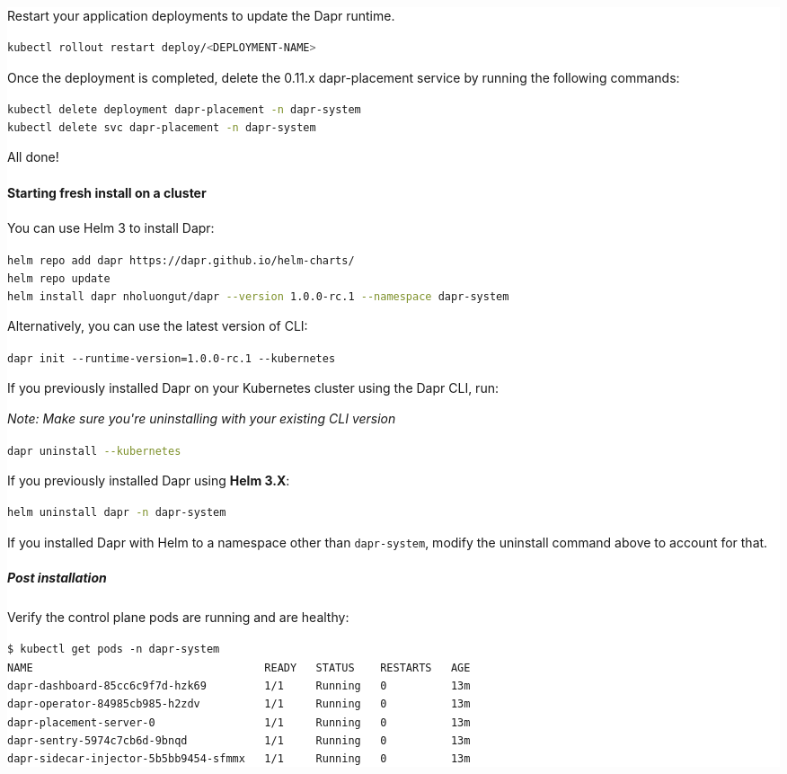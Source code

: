 
Restart your application deployments to update the Dapr runtime.
```sh
kubectl rollout restart deploy/<DEPLOYMENT-NAME>
```

Once the deployment is completed, delete the 0.11.x dapr-placement service by running the following commands:
```sh
kubectl delete deployment dapr-placement -n dapr-system
kubectl delete svc dapr-placement -n dapr-system
```

All done!

#### Starting fresh install on a cluster

You can use Helm 3 to install Dapr:
```sh
helm repo add dapr https://dapr.github.io/helm-charts/
helm repo update
helm install dapr nholuongut/dapr --version 1.0.0-rc.1 --namespace dapr-system
```

Alternatively, you can use the latest version of CLI:

```
dapr init --runtime-version=1.0.0-rc.1 --kubernetes
```

If you previously installed Dapr on your Kubernetes cluster using the Dapr CLI, run:

*Note: Make sure you're uninstalling with your existing CLI version*

```bash
dapr uninstall --kubernetes
```

If you previously installed Dapr using __Helm 3.X__:

```bash
helm uninstall dapr -n dapr-system
```

If you installed Dapr with Helm to a namespace other than `dapr-system`, modify the uninstall command above to account for that.

##### Post installation

Verify the control plane pods are running and are healthy:

```
$ kubectl get pods -n dapr-system
NAME                                    READY   STATUS    RESTARTS   AGE
dapr-dashboard-85cc6c9f7d-hzk69         1/1     Running   0          13m
dapr-operator-84985cb985-h2zdv          1/1     Running   0          13m
dapr-placement-server-0                 1/1     Running   0          13m
dapr-sentry-5974c7cb6d-9bnqd            1/1     Running   0          13m
dapr-sidecar-injector-5b5bb9454-sfmmx   1/1     Running   0          13m
```
